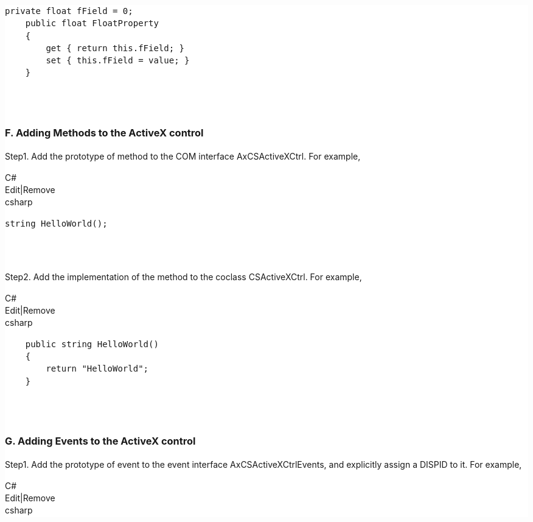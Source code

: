 <pre id="codePreview" class="csharp">
private float fField = 0;
    public float FloatProperty
    {
        get { return this.fField; }
        set { this.fField = value; }
    }

</pre>
</div>
</div>
<div class="endscriptcode">&nbsp;</div>
<h3><span style="">F. Adding Methods to the ActiveX control </span></h3>
<p class="MsoNormal">Step1. Add the prototype of method to the COM interface AxCSActiveXCtrl. For example,
</p>
<div class="scriptcode">
<div class="pluginEditHolder" pluginCommand="mceScriptCode">
<div class="title"><span>C#</span></div>
<div class="pluginLinkHolder"><span class="pluginEditHolderLink">Edit</span>|<span class="pluginRemoveHolderLink">Remove</span>
</div>
<span class="hidden">csharp</span>

<pre id="codePreview" class="csharp">
string HelloWorld();

</pre>
</div>
</div>
<div class="endscriptcode">&nbsp;</div>
<p class="MsoNormal">Step2. Add the implementation of the method to the coclass CSActiveXCtrl. For example,
</p>
<div class="scriptcode">
<div class="pluginEditHolder" pluginCommand="mceScriptCode">
<div class="title"><span>C#</span></div>
<div class="pluginLinkHolder"><span class="pluginEditHolderLink">Edit</span>|<span class="pluginRemoveHolderLink">Remove</span>
</div>
<span class="hidden">csharp</span>

<pre id="codePreview" class="csharp">
    public string HelloWorld()
    {
        return &quot;HelloWorld&quot;;
    }

</pre>
</div>
</div>
<div class="endscriptcode">&nbsp;</div>
<h3><span style="">G. Adding Events to the ActiveX control </span></h3>
<p class="MsoNormal">Step1. Add the prototype of event to the event interface AxCSActiveXCtrlEvents, and explicitly assign a DISPID to it. For example,
</p>
<div class="scriptcode">
<div class="pluginEditHolder" pluginCommand="mceScriptCode">
<div class="title"><span>C#</span></div>
<div class="pluginLinkHolder"><span class="pluginEditHolderLink">Edit</span>|<span class="pluginRemoveHolderLink">Remove</span>
</div>
<span class="hidden">csharp</span>
